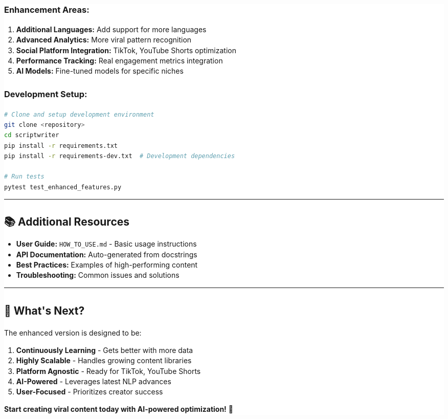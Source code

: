 ### Enhancement Areas:

1. **Additional Languages:** Add support for more languages
2. **Advanced Analytics:** More viral pattern recognition
3. **Social Platform Integration:** TikTok, YouTube Shorts optimization
4. **Performance Tracking:** Real engagement metrics integration
5. **AI Models:** Fine-tuned models for specific niches

### Development Setup:

```bash
# Clone and setup development environment
git clone <repository>
cd scriptwriter
pip install -r requirements.txt
pip install -r requirements-dev.txt  # Development dependencies

# Run tests
pytest test_enhanced_features.py
```

---

## 📚 Additional Resources

- **User Guide:** `HOW_TO_USE.md` - Basic usage instructions
- **API Documentation:** Auto-generated from docstrings
- **Best Practices:** Examples of high-performing content
- **Troubleshooting:** Common issues and solutions

---

## 🎉 What's Next?

The enhanced version is designed to be:

1. **Continuously Learning** - Gets better with more data
2. **Highly Scalable** - Handles growing content libraries
3. **Platform Agnostic** - Ready for TikTok, YouTube Shorts
4. **AI-Powered** - Leverages latest NLP advances
5. **User-Focused** - Prioritizes creator success

**Start creating viral content today with AI-powered optimization!** 🚀